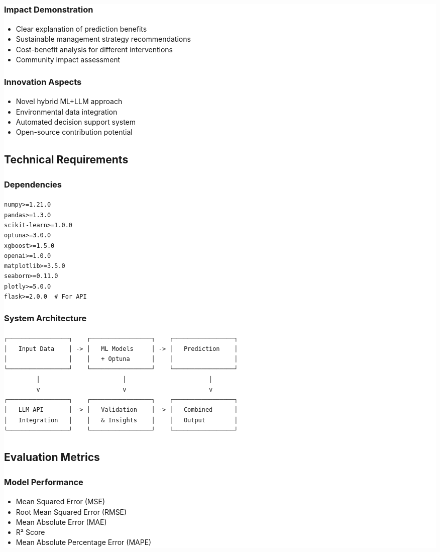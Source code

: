 ### Impact Demonstration
- Clear explanation of prediction benefits
- Sustainable management strategy recommendations
- Cost-benefit analysis for different interventions
- Community impact assessment

### Innovation Aspects
- Novel hybrid ML+LLM approach
- Environmental data integration
- Automated decision support system
- Open-source contribution potential

## Technical Requirements

### Dependencies
```
numpy>=1.21.0
pandas>=1.3.0
scikit-learn>=1.0.0
optuna>=3.0.0
xgboost>=1.5.0
openai>=1.0.0
matplotlib>=3.5.0
seaborn>=0.11.0
plotly>=5.0.0
flask>=2.0.0  # For API
```

### System Architecture
```
┌─────────────────┐    ┌─────────────────┐    ┌─────────────────┐
│   Input Data    │ -> │   ML Models     │ -> │   Prediction    │
│                 │    │   + Optuna      │    │                 │
└─────────────────┘    └─────────────────┘    └─────────────────┘
         │                       │                       │
         v                       v                       v
┌─────────────────┐    ┌─────────────────┐    ┌─────────────────┐
│   LLM API       │ -> │   Validation    │ -> │   Combined      │
│   Integration   │    │   & Insights    │    │   Output        │
└─────────────────┘    └─────────────────┘    └─────────────────┘
```

## Evaluation Metrics

### Model Performance
- Mean Squared Error (MSE)
- Root Mean Squared Error (RMSE)
- Mean Absolute Error (MAE)
- R² Score
- Mean Absolute Percentage Error (MAPE)
